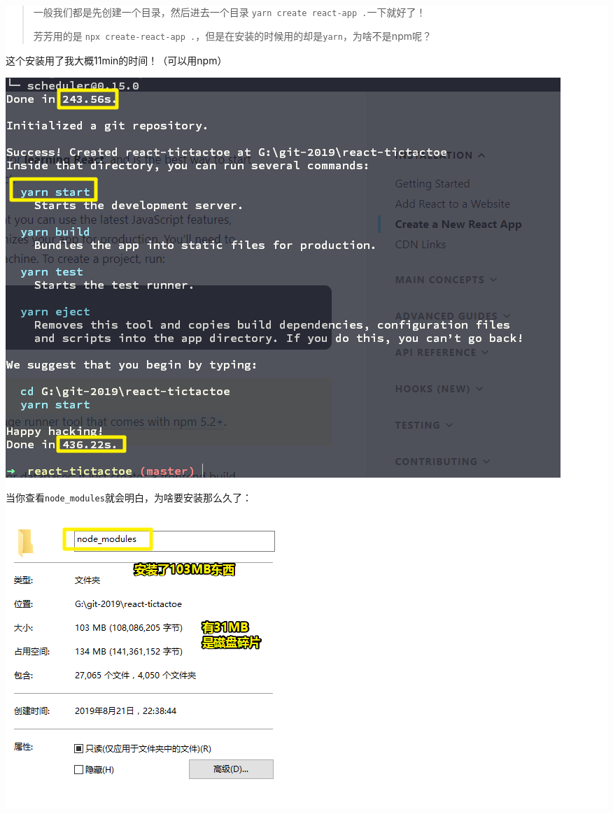 > 一般我们都是先创建一个目录，然后进去一个目录 `yarn create react-app .`一下就好了！
>
> 芳芳用的是  `npx create-react-app .`，但是在安装的时候用的却是`yarn`，为啥不是npm呢？

这个安装用了我大概11min的时间！（可以用npm）

![1566398746040](img/01/1566398746040.png)

当你查看`node_modules`就会明白，为啥要安装那么久了：

![1566400189952](img/01/1566400189952.png)
